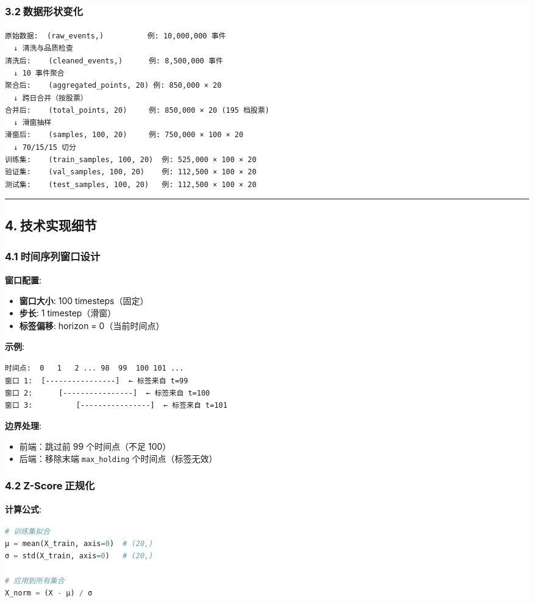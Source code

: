 ### 3.2 数据形状变化

```
原始数据:  (raw_events,)          例: 10,000,000 事件
  ↓ 清洗与品质检查
清洗后:    (cleaned_events,)      例: 8,500,000 事件
  ↓ 10 事件聚合
聚合后:    (aggregated_points, 20) 例: 850,000 × 20
  ↓ 跨日合并（按股票）
合并后:    (total_points, 20)     例: 850,000 × 20 (195 档股票)
  ↓ 滑窗抽样
滑窗后:    (samples, 100, 20)     例: 750,000 × 100 × 20
  ↓ 70/15/15 切分
训练集:    (train_samples, 100, 20)  例: 525,000 × 100 × 20
验证集:    (val_samples, 100, 20)    例: 112,500 × 100 × 20
测试集:    (test_samples, 100, 20)   例: 112,500 × 100 × 20
```

---

## 4. 技术实现细节

### 4.1 时间序列窗口设计

**窗口配置**:
- **窗口大小**: 100 timesteps（固定）
- **步长**: 1 timestep（滑窗）
- **标签偏移**: horizon = 0（当前时间点）

**示例**:
```
时间点:  0   1   2 ... 98  99  100 101 ...
窗口 1:  [----------------]  ← 标签来自 t=99
窗口 2:      [----------------]  ← 标签来自 t=100
窗口 3:          [----------------]  ← 标签来自 t=101
```

**边界处理**:
- 前端：跳过前 99 个时间点（不足 100）
- 后端：移除末端 `max_holding` 个时间点（标签无效）

### 4.2 Z-Score 正规化

**计算公式**:
```python
# 训练集拟合
μ = mean(X_train, axis=0)  # (20,)
σ = std(X_train, axis=0)   # (20,)

# 应用到所有集合
X_norm = (X - μ) / σ
```
